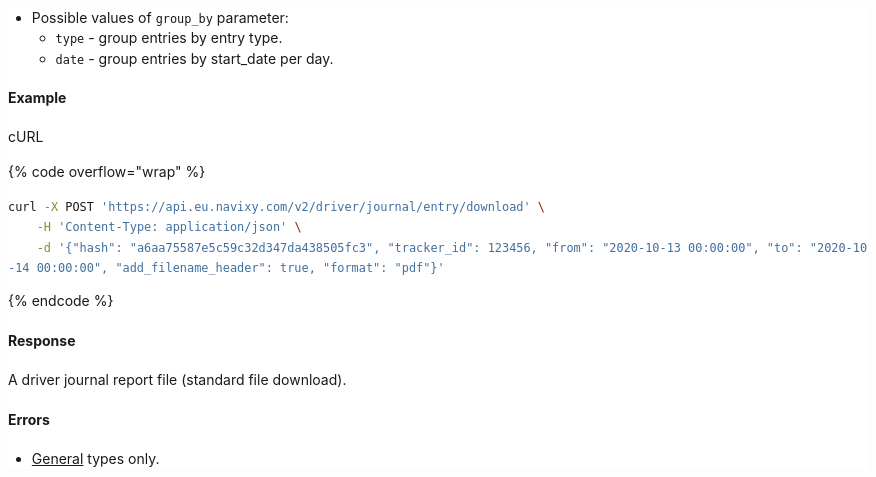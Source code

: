 
* Possible values of `group_by` parameter:
  * `type` - group entries by entry type.
  * `date` - group entries by start\_date per day.

#### Example

cURL

{% code overflow="wrap" %}
```sh
curl -X POST 'https://api.eu.navixy.com/v2/driver/journal/entry/download' \
    -H 'Content-Type: application/json' \
    -d '{"hash": "a6aa75587e5c59c32d347da438505fc3", "tracker_id": 123456, "from": "2020-10-13 00:00:00", "to": "2020-10-14 00:00:00", "add_filename_header": true, "format": "pdf"}'
```
{% endcode %}

#### Response

A driver journal report file (standard file download).

#### Errors

* [General](../../../errors.md#error-codes) types only.
